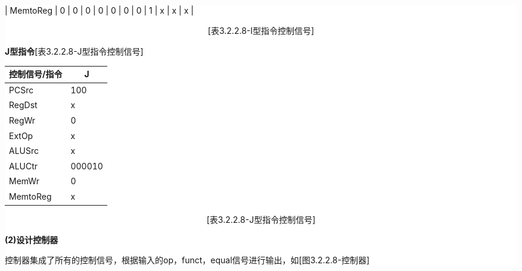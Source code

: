 | MemtoReg      | 0      | 0      | 0      | 0      | 0      | 0      | 0      | 1      | x      | x             | x              |

<center>[表3.2.2.8-I型指令控制信号]</center>

**J型指令**[表3.2.2.8-J型指令控制信号]

| 控制信号/指令 | J      |
| ------------- | ------ |
| PCSrc         | 100    |
| RegDst        | x      |
| RegWr         | 0      |
| ExtOp         | x      |
| ALUSrc        | x      |
| ALUCtr        | 000010 |
| MemWr         | 0      |
| MemtoReg      | x      |

<center>[表3.2.2.8-J型指令控制信号]</center>

**(2)设计控制器**

控制器集成了所有的控制信号，根据输入的op，funct，equal信号进行输出，如[图3.2.2.8-控制器]
